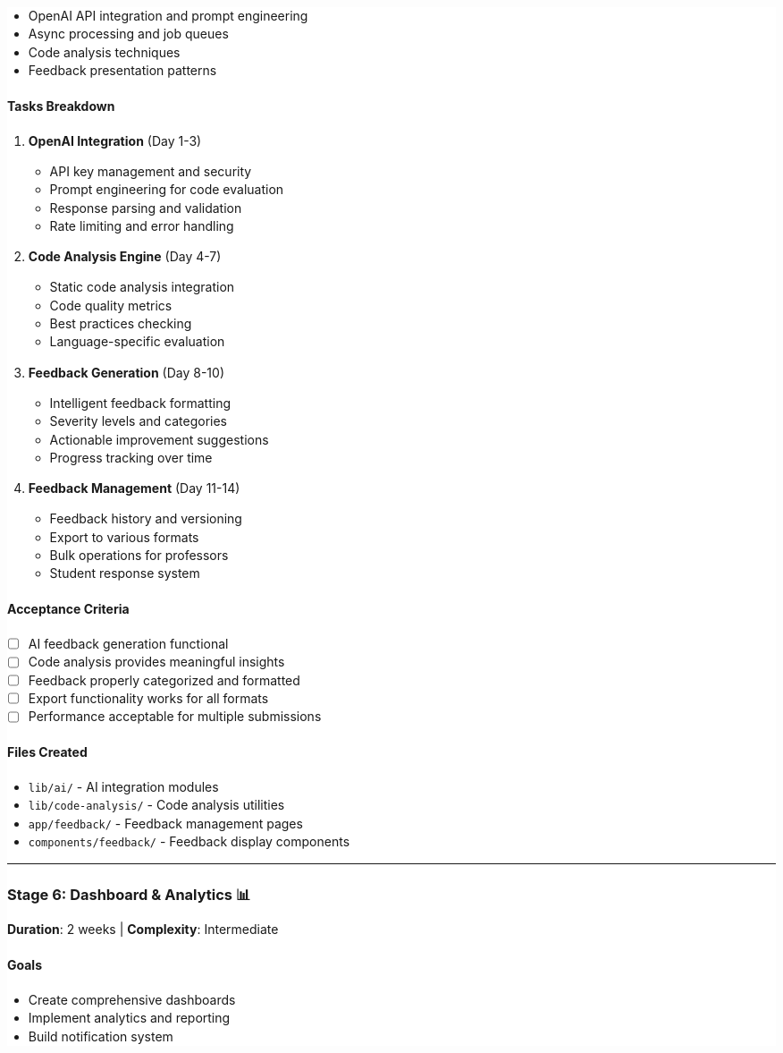 - OpenAI API integration and prompt engineering
- Async processing and job queues
- Code analysis techniques
- Feedback presentation patterns

#### Tasks Breakdown

1. **OpenAI Integration** (Day 1-3)
   - API key management and security
   - Prompt engineering for code evaluation
   - Response parsing and validation
   - Rate limiting and error handling

2. **Code Analysis Engine** (Day 4-7)
   - Static code analysis integration
   - Code quality metrics
   - Best practices checking
   - Language-specific evaluation

3. **Feedback Generation** (Day 8-10)
   - Intelligent feedback formatting
   - Severity levels and categories
   - Actionable improvement suggestions
   - Progress tracking over time

4. **Feedback Management** (Day 11-14)
   - Feedback history and versioning
   - Export to various formats
   - Bulk operations for professors
   - Student response system

#### Acceptance Criteria

- [ ] AI feedback generation functional
- [ ] Code analysis provides meaningful insights
- [ ] Feedback properly categorized and formatted
- [ ] Export functionality works for all formats
- [ ] Performance acceptable for multiple submissions

#### Files Created

- `lib/ai/` - AI integration modules
- `lib/code-analysis/` - Code analysis utilities
- `app/feedback/` - Feedback management pages
- `components/feedback/` - Feedback display components

---

### Stage 6: Dashboard & Analytics 📊

**Duration**: 2 weeks | **Complexity**: Intermediate

#### Goals

- Create comprehensive dashboards
- Implement analytics and reporting
- Build notification system

